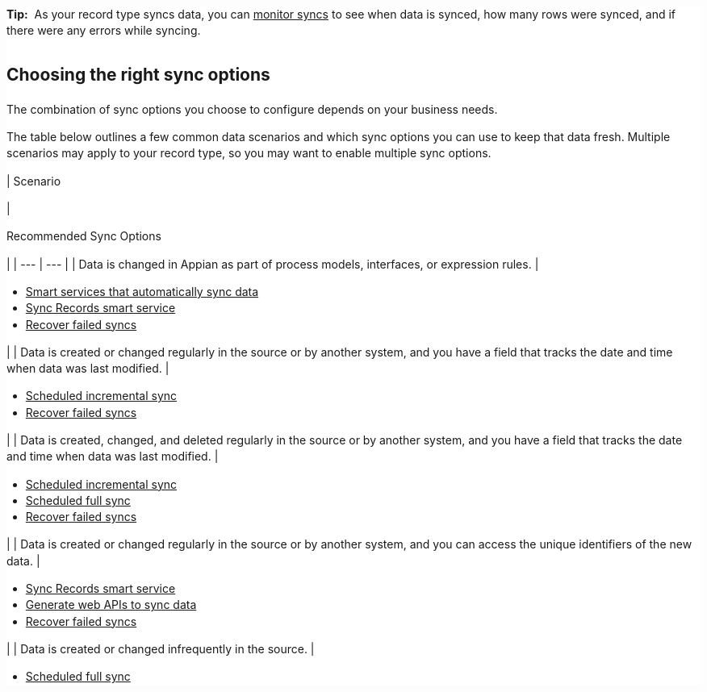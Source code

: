**Tip:**  As your record type syncs data, you can [monitor syncs](monitoring_view.html) to see when data is synced, how many rows were synced, and if there were any errors while syncing.

## Choosing the right sync options

The combination of sync options you choose to configure depends on your business needs.

The table below outlines a few common data scenarios and which sync options you can use to keep that data fresh. Multiple scenarios may apply to your record type, so you may want to enable multiple sync options.

|
Scenario

 |

Recommended Sync Options

 |
| --- | --- |
| Data is changed in Appian as part of process models, interfaces, or expression rules. |

-   [Smart services that automatically sync data](#use-smart-services-that-automatically-sync-data)
-   [Sync Records smart service](#use-the-sync-records-smart-service)
-   [Recover failed syncs](#recover-failed-syncs)

 |
| Data is created or changed regularly in the source or by another system, and you have a field that tracks the date and time when data was last modified. |

-   [Scheduled incremental sync](#schedule-incremental-syncs)
-   [Recover failed syncs](#recover-failed-syncs)

 |
| Data is created, changed, and deleted regularly in the source or by another system, and you have a field that tracks the date and time when data was last modified. |

-   [Scheduled incremental sync](#schedule-incremental-syncs)
-   [Scheduled full sync](#schedule-full-syncs)
-   [Recover failed syncs](#recover-failed-syncs)

 |
| Data is created or changed regularly in the source or by another system, and you can access the unique identifiers of the new data. |

-   [Sync Records smart service](#use-the-sync-records-smart-service)
-   [Generate web APIs to sync data](generate-web-api.html)
-   [Recover failed syncs](#recover-failed-syncs)

 |
| Data is created or changed infrequently in the source. |

-   [Scheduled full sync](#schedule-full-syncs)

